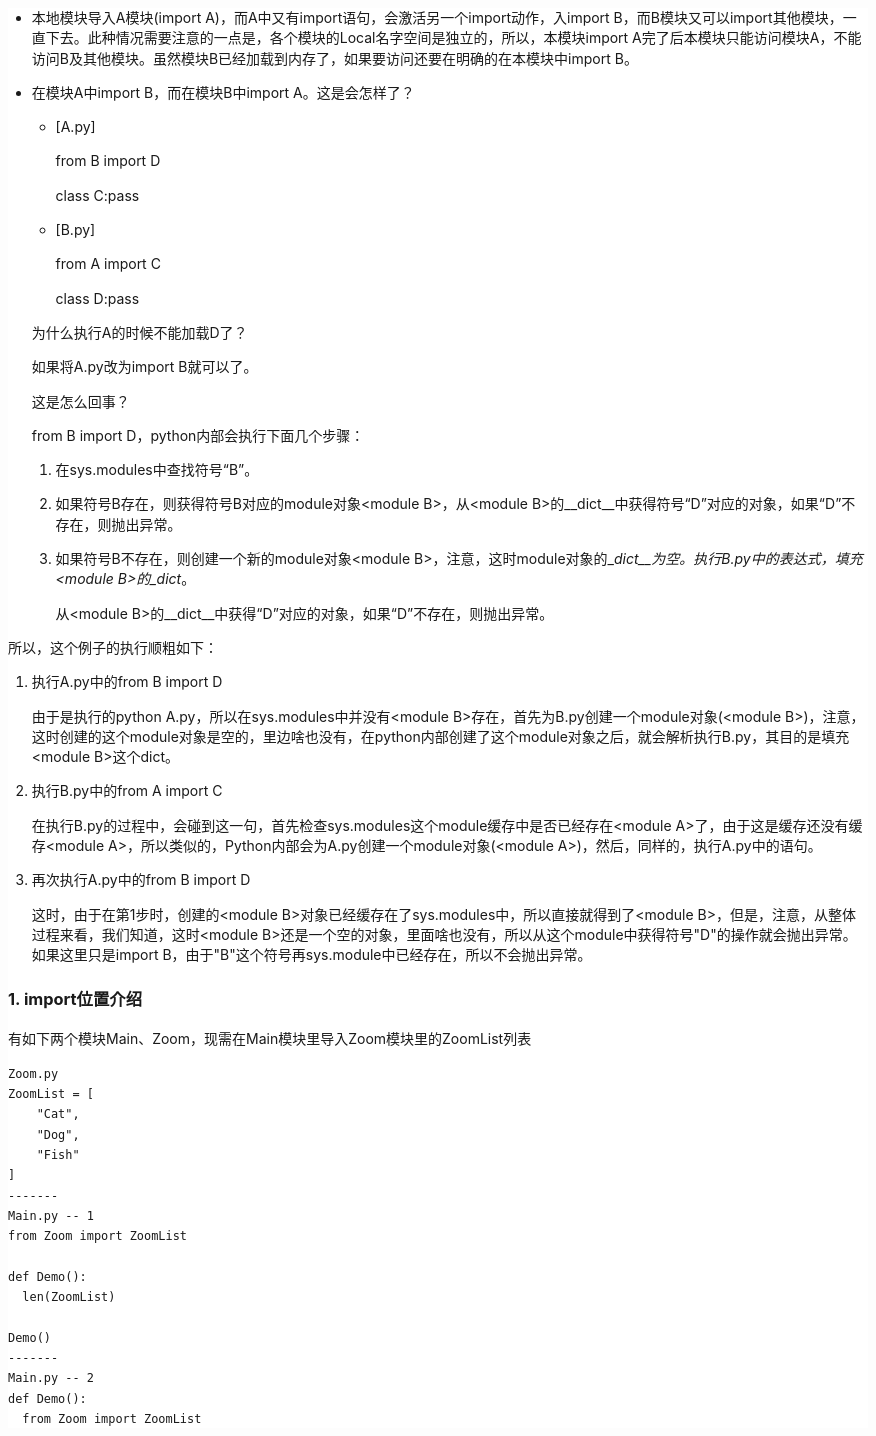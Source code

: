   - 本地模块导入A模块(import A)，而A中又有import语句，会激活另一个import动作，入import B，而B模块又可以import其他模块，一直下去。此种情况需要注意的一点是，各个模块的Local名字空间是独立的，所以，本模块import A完了后本模块只能访问模块A，不能访问B及其他模块。虽然模块B已经加载到内存了，如果要访问还要在明确的在本模块中import B。

  - 在模块A中import B，而在模块B中import A。这是会怎样了？

    - [A.py]

      from B import D

      class C:pass

    - [B.py]

      from A import C

      class D:pass

    为什么执行A的时候不能加载D了？

    如果将A.py改为import B就可以了。

    这是怎么回事？

    from B import D，python内部会执行下面几个步骤：

    1. 在sys.modules中查找符号“B”。

    2. 如果符号B存在，则获得符号B对应的module对象\<module B>，从\<module B>的\__dict__中获得符号“D”对应的对象，如果“D”不存在，则抛出异常。

    3. 如果符号B不存在，则创建一个新的module对象\<module B>，注意，这时module对象的\__dict__为空。执行B.py中的表达式，填充\<module B>的\__dict__。

       从\<module B>的\__dict__中获得“D”对应的对象，如果“D”不存在，则抛出异常。

所以，这个例子的执行顺粗如下：

1. 执行A.py中的from B import D

   由于是执行的python A.py，所以在sys.modules中并没有\<module B>存在，首先为B.py创建一个module对象(\<module B>)，注意，这时创建的这个module对象是空的，里边啥也没有，在python内部创建了这个module对象之后，就会解析执行B.py，其目的是填充\<module B>这个dict。

2. 执行B.py中的from A import C

   在执行B.py的过程中，会碰到这一句，首先检查sys.modules这个module缓存中是否已经存在\<module A>了，由于这是缓存还没有缓存\<module A>，所以类似的，Python内部会为A.py创建一个module对象(\<module A>)，然后，同样的，执行A.py中的语句。

3. 再次执行A.py中的from B import D

   这时，由于在第1步时，创建的\<module B>对象已经缓存在了sys.modules中，所以直接就得到了\<module B>，但是，注意，从整体过程来看，我们知道，这时\<module B>还是一个空的对象，里面啥也没有，所以从这个module中获得符号"D"的操作就会抛出异常。如果这里只是import B，由于"B"这个符号再sys.module中已经存在，所以不会抛出异常。

### 1. import位置介绍

有如下两个模块Main、Zoom，现需在Main模块里导入Zoom模块里的ZoomList列表

```
Zoom.py
ZoomList = [
	"Cat",
	"Dog",
	"Fish"
]
-------
Main.py -- 1
from Zoom import ZoomList

def Demo():
  len(ZoomList)

Demo()
-------
Main.py -- 2
def Demo():
  from Zoom import ZoomList
```